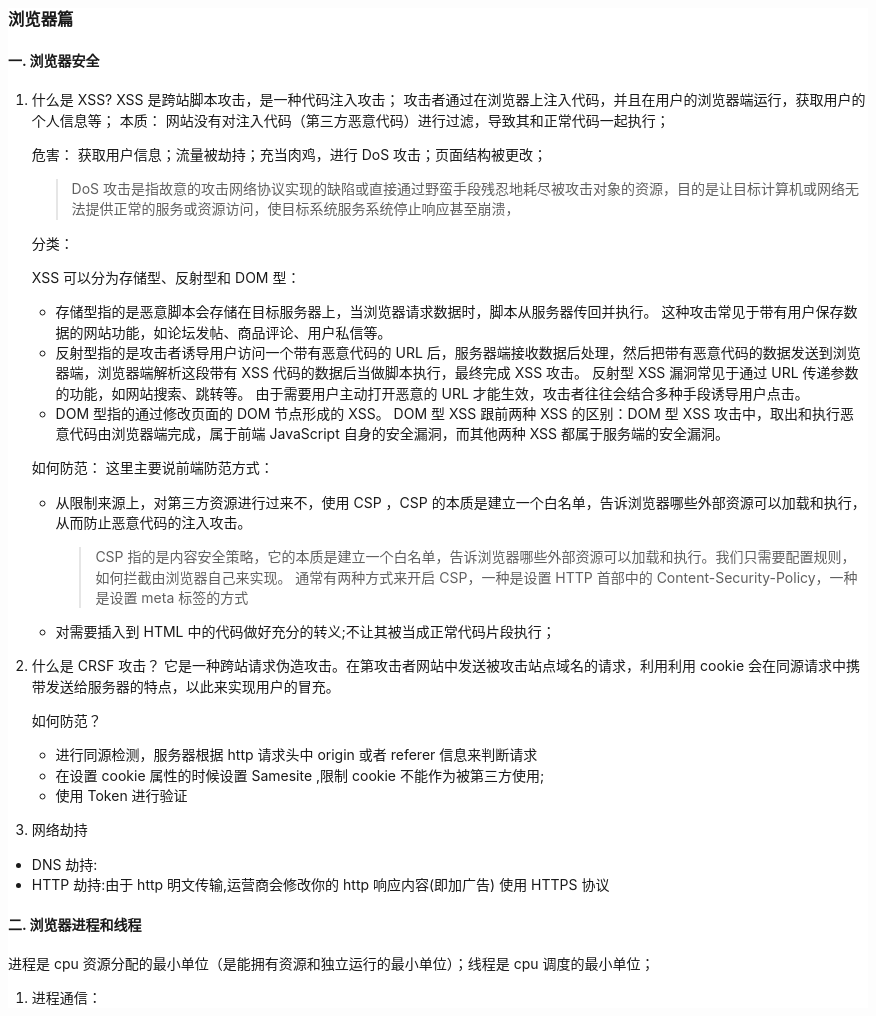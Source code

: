### 浏览器篇

#### 一. 浏览器安全

1. 什么是 XSS?
   XSS 是跨站脚本攻击，是一种代码注入攻击；
   攻击者通过在浏览器上注入代码，并且在用户的浏览器端运行，获取用户的个人信息等；
   本质：
   网站没有对注入代码（第三方恶意代码）进行过滤，导致其和正常代码一起执行；

   危害：
   获取用户信息；流量被劫持；充当肉鸡，进行 DoS 攻击；页面结构被更改；

   > DoS 攻击是指故意的攻击网络协议实现的缺陷或直接通过野蛮手段残忍地耗尽被攻击对象的资源，目的是让目标计算机或网络无法提供正常的服务或资源访问，使目标系统服务系统停止响应甚至崩溃，

   分类：

   XSS 可以分为存储型、反射型和 DOM 型：

   - 存储型指的是恶意脚本会存储在目标服务器上，当浏览器请求数据时，脚本从服务器传回并执行。
     这种攻击常⻅于带有⽤户保存数据的⽹站功能，如论坛发帖、商品评论、⽤户私信等。
   - 反射型指的是攻击者诱导用户访问一个带有恶意代码的 URL 后，服务器端接收数据后处理，然后把带有恶意代码的数据发送到浏览器端，浏览器端解析这段带有 XSS 代码的数据后当做脚本执行，最终完成 XSS 攻击。
     反射型 XSS 漏洞常⻅于通过 URL 传递参数的功能，如⽹站搜索、跳转等。 由于需要⽤户主动打开恶意的 URL 才能⽣效，攻击者往往会结合多种⼿段诱导⽤户点击。
   - DOM 型指的通过修改页面的 DOM 节点形成的 XSS。
     DOM 型 XSS 跟前两种 XSS 的区别：DOM 型 XSS 攻击中，取出和执⾏恶意代码由浏览器端完成，属于前端 JavaScript ⾃身的安全漏洞，⽽其他两种 XSS 都属于服务端的安全漏洞。

   如何防范：
   这里主要说前端防范方式：

   - 从限制来源上，对第三方资源进行过来不，使用 CSP ，CSP 的本质是建立一个白名单，告诉浏览器哪些外部资源可以加载和执行，从而防止恶意代码的注入攻击。

     > CSP 指的是内容安全策略，它的本质是建立一个白名单，告诉浏览器哪些外部资源可以加载和执行。我们只需要配置规则，如何拦截由浏览器自己来实现。
     > 通常有两种方式来开启 CSP，一种是设置 HTTP 首部中的 Content-Security-Policy，一种是设置 meta 标签的方式

   - 对需要插入到 HTML 中的代码做好充分的转义;不让其被当成正常代码片段执行；

2. 什么是 CRSF 攻击？
   它是一种跨站请求伪造攻击。在第攻击者网站中发送被攻击站点域名的请求，利用利用 cookie 会在同源请求中携带发送给服务器的特点，以此来实现用户的冒充。

   如何防范？

   - 进行同源检测，服务器根据 http 请求头中 origin 或者 referer 信息来判断请求
   - 在设置 cookie 属性的时候设置 Samesite ,限制 cookie 不能作为被第三方使用;
   - 使用 Token 进行验证

3. ⽹络劫持

- DNS 劫持:
- HTTP 劫持:由于 http 明⽂传输,运营商会修改你的 http 响应内容(即加⼴告)
  使用 HTTPS 协议

#### 二. 浏览器进程和线程

进程是 cpu 资源分配的最小单位（是能拥有资源和独立运行的最小单位）；线程是 cpu 调度的最小单位；

1. 进程通信：
